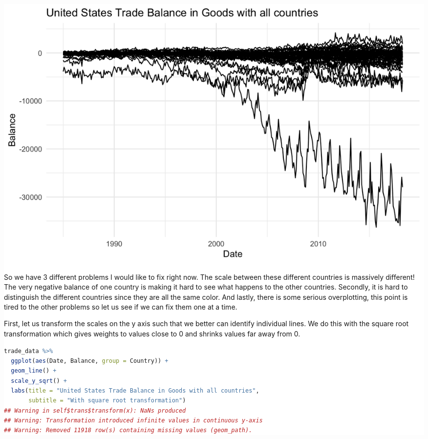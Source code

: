 ![](index_files/figure-html/unnamed-chunk-14-1.png)

So we have 3 different problems I would like to fix right now. The scale between these different countries is massively different! The very negative balance of one country is making it hard to see what happens to the other countries. Secondly, it is hard to distinguish the different countries since they are all the same color. And lastly, there is some serious overplotting, this point is tired to the other problems so let us see if we can fix them one at a time.

First, let us transform the scales on the y axis such that we better can identify individual lines. We do this with the square root transformation which gives weights to values close to 0 and shrinks values far away from 0.


```r
trade_data %>% 
  ggplot(aes(Date, Balance, group = Country)) +
  geom_line() + 
  scale_y_sqrt() +
  labs(title = "United States Trade Balance in Goods with all countries",
       subtitle = "With square root transformation")
## Warning in self$trans$transform(x): NaNs produced
## Warning: Transformation introduced infinite values in continuous y-axis
## Warning: Removed 11918 row(s) containing missing values (geom_path).
```
